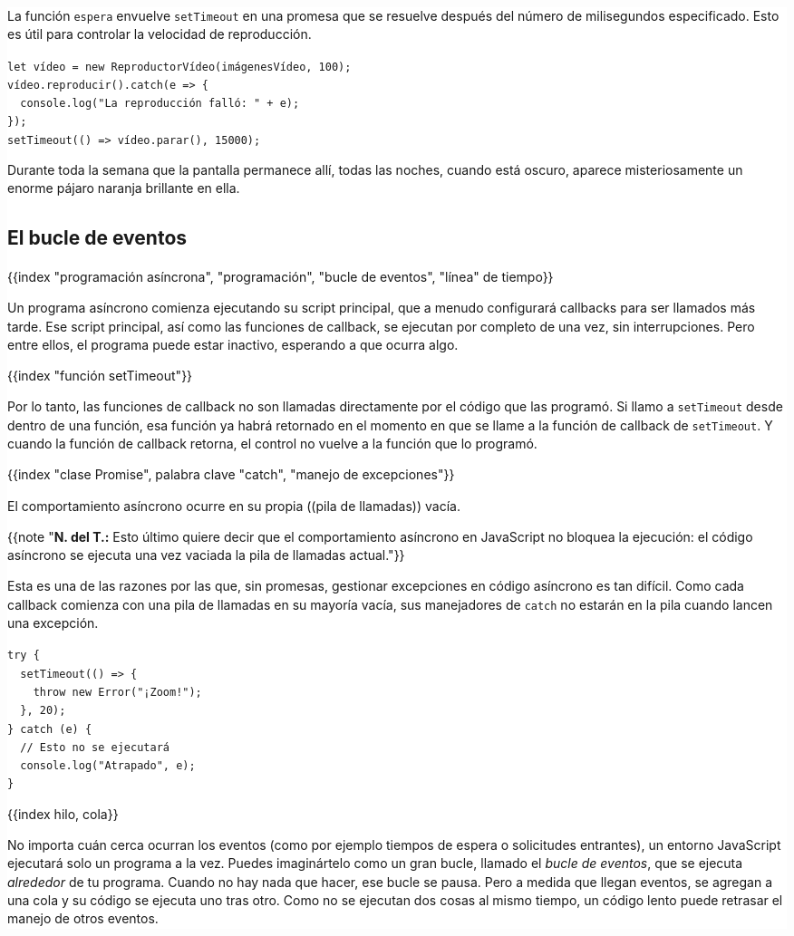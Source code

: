```{includeCode: true}
```

La función `espera` envuelve `setTimeout` en una promesa que se resuelve después del número de milisegundos especificado. Esto es útil para controlar la velocidad de reproducción.

```{startCode: true}
let vídeo = new ReproductorVídeo(imágenesVídeo, 100);
vídeo.reproducir().catch(e => {
  console.log("La reproducción falló: " + e);
});
setTimeout(() => vídeo.parar(), 15000);
```

Durante toda la semana que la pantalla permanece allí, todas las noches, cuando está oscuro, aparece misteriosamente un enorme pájaro naranja brillante en ella.

## El bucle de eventos

{{index "programación asíncrona", "programación", "bucle de eventos", "línea" de tiempo}}

Un programa asíncrono comienza ejecutando su script principal, que a menudo configurará callbacks para ser llamados más tarde. Ese script principal, así como las funciones de callback, se ejecutan por completo de una vez, sin interrupciones. Pero entre ellos, el programa puede estar inactivo, esperando a que ocurra algo.

{{index "función setTimeout"}}

Por lo tanto, las funciones de callback no son llamadas directamente por el código que las programó. Si llamo a `setTimeout` desde dentro de una función, esa función ya habrá retornado en el momento en que se llame a la función de callback de `setTimeout`. Y cuando la función de callback retorna, el control no vuelve a la función que lo programó.

{{index "clase Promise", palabra clave "catch", "manejo de excepciones"}}

El comportamiento asíncrono ocurre en su propia ((pila de llamadas)) vacía. 

{{note "**N. del T.:** Esto último quiere decir que el comportamiento asíncrono en JavaScript no bloquea la ejecución: el código asíncrono se ejecuta una vez vaciada la pila de llamadas actual."}}

Esta es una de las razones por las que, sin promesas, gestionar excepciones en código asíncrono es tan difícil. Como cada callback comienza con una pila de llamadas en su mayoría vacía, sus manejadores de `catch` no estarán en la pila cuando lancen una excepción.

```
try {
  setTimeout(() => {
    throw new Error("¡Zoom!");
  }, 20);
} catch (e) {
  // Esto no se ejecutará
  console.log("Atrapado", e);
}
```

{{index hilo, cola}}

No importa cuán cerca ocurran los eventos (como por ejemplo tiempos de espera o solicitudes entrantes), un entorno JavaScript ejecutará solo un programa a la vez. Puedes imaginártelo como un gran bucle, llamado el _bucle de eventos_, que se ejecuta _alrededor_ de tu programa. Cuando no hay nada que hacer, ese bucle se pausa. Pero a medida que llegan eventos, se agregan a una cola y su código se ejecuta uno tras otro. Como no se ejecutan dos cosas al mismo tiempo, un código lento puede retrasar el manejo de otros eventos.
